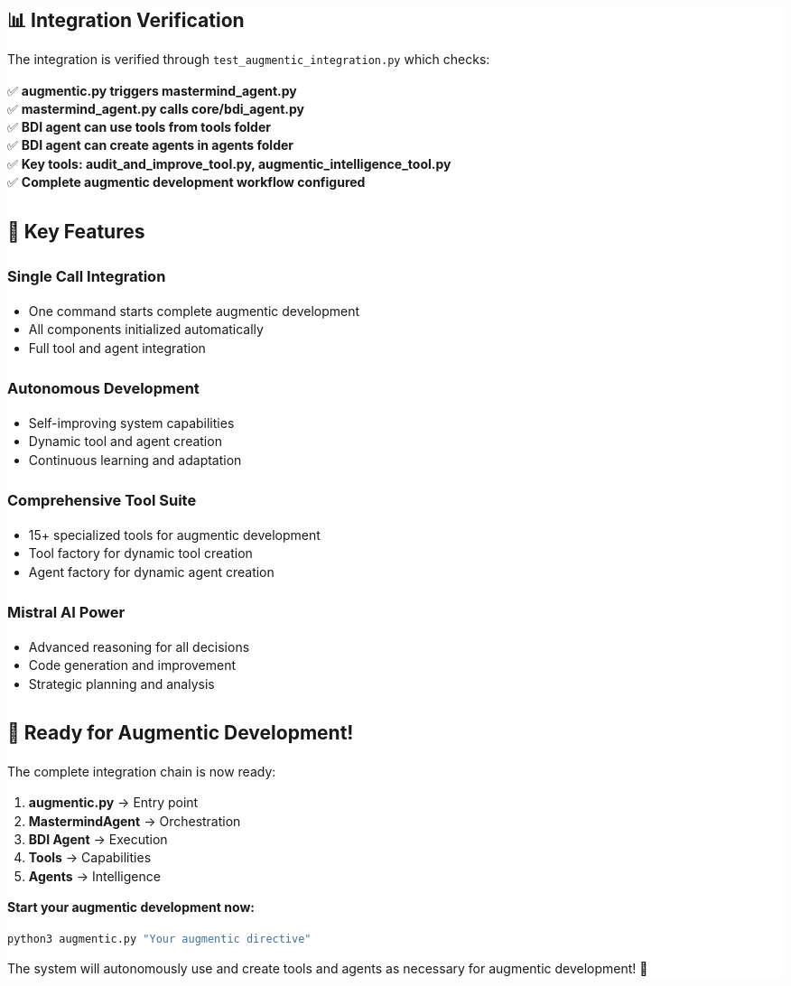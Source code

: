 ## 📊 Integration Verification

The integration is verified through `test_augmentic_integration.py` which checks:

✅ **augmentic.py triggers mastermind_agent.py**  
✅ **mastermind_agent.py calls core/bdi_agent.py**  
✅ **BDI agent can use tools from tools folder**  
✅ **BDI agent can create agents in agents folder**  
✅ **Key tools: audit_and_improve_tool.py, augmentic_intelligence_tool.py**  
✅ **Complete augmentic development workflow configured**  

## 🎯 Key Features

### **Single Call Integration**
- One command starts complete augmentic development
- All components initialized automatically
- Full tool and agent integration

### **Autonomous Development**
- Self-improving system capabilities
- Dynamic tool and agent creation
- Continuous learning and adaptation

### **Comprehensive Tool Suite**
- 15+ specialized tools for augmentic development
- Tool factory for dynamic tool creation
- Agent factory for dynamic agent creation

### **Mistral AI Power**
- Advanced reasoning for all decisions
- Code generation and improvement
- Strategic planning and analysis

## 🎉 Ready for Augmentic Development!

The complete integration chain is now ready:

1. **augmentic.py** → Entry point
2. **MastermindAgent** → Orchestration
3. **BDI Agent** → Execution
4. **Tools** → Capabilities
5. **Agents** → Intelligence

**Start your augmentic development now:**
```bash
python3 augmentic.py "Your augmentic directive"
```

The system will autonomously use and create tools and agents as necessary for augmentic development! 🚀
